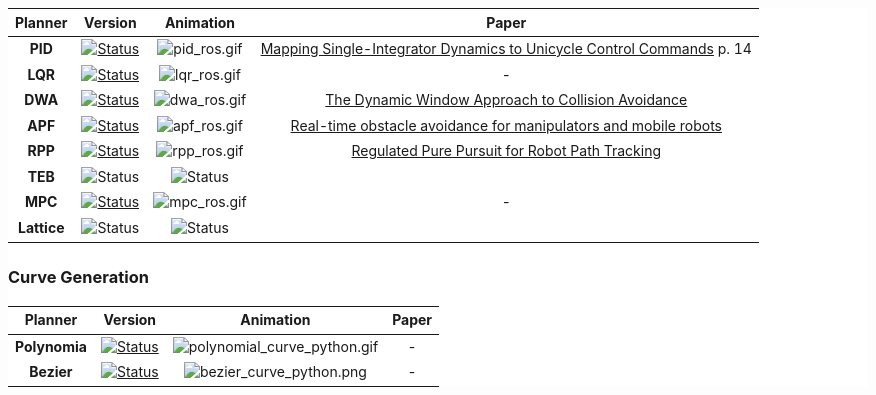 |   Planner   |                                                                                       Version                                                                                        |                        Animation                        |                                                                Paper                                                                |
| :---------: | :----------------------------------------------------------------------------------------------------------------------------------------------------------------------------------: | :-----------------------------------------------------: | :---------------------------------------------------------------------------------------------------------------------------------: |
|   **PID**   | [![Status](https://img.shields.io/badge/done-v1.1-brightgreen)](https://github.com/ai-winter/ros_motion_planning/blob/master/src/core/local_planner/pid_planner/src/pid_planner.cpp) |           ![pid_ros.gif](assets/pid_ros.gif)            | [Mapping Single-Integrator Dynamics to Unicycle Control Commands](https://liwanggt.github.io/files/Robotarium_CSM_Impact.pdf) p. 14 |
|   **LQR**   | [![Status](https://img.shields.io/badge/done-v1.1-brightgreen)](https://github.com/ai-winter/ros_motion_planning/blob/master/src/core/local_planner/lqr_planner/src/lqr_planner.cpp) |           ![lqr_ros.gif](assets/lqr_ros.gif)            |                                                                  -                                                                  |
|   **DWA**   |     [![Status](https://img.shields.io/badge/done-v1.0-brightgreen)](https://github.com/ai-winter/ros_motion_planning/blob/master/src/core/local_planner/dwa_planner/src/dwa.cpp)     |           ![dwa_ros.gif](assets/dwa_ros.gif)            | [The Dynamic Window Approach to Collision Avoidance](https://www.ri.cmu.edu/pub_files/pub1/fox_dieter_1997_1/fox_dieter_1997_1.pdf) |
|   **APF**   | [![Status](https://img.shields.io/badge/done-v1.0-brightgreen)](https://github.com/ai-winter/ros_motion_planning/blob/master/src/core/local_planner/apf_planner/src/apf_planner.cpp) |           ![apf_ros.gif](assets/apf_ros.gif)            |           [Real-time obstacle avoidance for manipulators and mobile robots](https://ieeexplore.ieee.org/document/1087247)           |
|   **RPP**   | [![Status](https://img.shields.io/badge/done-v1.0-brightgreen)](https://github.com/ai-winter/ros_motion_planning/blob/master/src/core/local_planner/rpp_planner/src/rpp_planner.cpp) |           ![rpp_ros.gif](assets/rpp_ros.gif)            |                       [Regulated Pure Pursuit for Robot Path Tracking](https://arxiv.org/pdf/2305.20026.pdf)                        |
|   **TEB**   |                                                               ![Status](https://img.shields.io/badge/develop-v1.0-red)                                                               | ![Status](https://img.shields.io/badge/gif-none-yellow) |
|   **MPC**   | [![Status](https://img.shields.io/badge/done-v1.0-brightgreen)](https://github.com/ai-winter/ros_motion_planning/blob/master/src/core/local_planner/mpc_planner/src/mpc_planner.cpp) |           ![mpc_ros.gif](assets/mpc_ros.gif)            |                                                                  -                                                                  |
| **Lattice** |                                                               ![Status](https://img.shields.io/badge/develop-v1.0-red)                                                               | ![Status](https://img.shields.io/badge/gif-none-yellow) |

### Curve Generation

|     Planner      |                                                                                     Version                                                                                      |                             Animation                              |                                                                                                             Paper                                                                                                             |
| :--------------: | :------------------------------------------------------------------------------------------------------------------------------------------------------------------------------: | :----------------------------------------------------------------: | :---------------------------------------------------------------------------------------------------------------------------------------------------------------------------------------------------------------------------: |
|  **Polynomia**   | [![Status](https://img.shields.io/badge/done-v1.0-brightgreen)](https://github.com/ai-winter/ros_motion_planning/blob/master/src/core/curve_generation/src/polynomial_curve.cpp) | ![polynomial_curve_python.gif](assets/polynomial_curve_python.gif) |                                                                                                               -                                                                                                               |
|    **Bezier**    |   [![Status](https://img.shields.io/badge/done-v1.0-brightgreen)](https://github.com/ai-winter/ros_motion_planning/blob/master/src/core/curve_generation/src/bezier_curve.cpp)   |     ![bezier_curve_python.png](assets/bezier_curve_python.png)     |                                                                                                               -                                                                                                               |